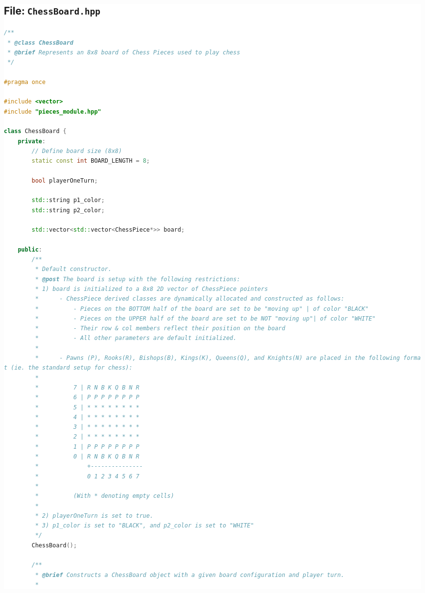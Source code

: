 ## File: `ChessBoard.hpp`

```cpp
/**
 * @class ChessBoard
 * @brief Represents an 8x8 board of Chess Pieces used to play chess
 */

#pragma once

#include <vector>
#include "pieces_module.hpp"

class ChessBoard {
    private:
        // Define board size (8x8)
        static const int BOARD_LENGTH = 8;
        
        bool playerOneTurn;
        
        std::string p1_color;
        std::string p2_color;

        std::vector<std::vector<ChessPiece*>> board;

    public:
        /**
         * Default constructor. 
         * @post The board is setup with the following restrictions:
         * 1) board is initialized to a 8x8 2D vector of ChessPiece pointers
         *      - ChessPiece derived classes are dynamically allocated and constructed as follows:
         *          - Pieces on the BOTTOM half of the board are set to be "moving up" | of color "BLACK"
         *          - Pieces on the UPPER half of the board are set to be NOT "moving up"| of color "WHITE"
         *          - Their row & col members reflect their position on the board
         *          - All other parameters are default initialized.
         *   
         *      - Pawns (P), Rooks(R), Bishops(B), Kings(K), Queens(Q), and Knights(N) are placed in the following format (ie. the standard setup for chess):
         *          
         *          7 | R N B K Q B N R
         *          6 | P P P P P P P P
         *          5 | * * * * * * * *
         *          4 | * * * * * * * *
         *          3 | * * * * * * * *
         *          2 | * * * * * * * *
         *          1 | P P P P P P P P
         *          0 | R N B K Q B N R
         *              +---------------
         *              0 1 2 3 4 5 6 7
         *      
         *          (With * denoting empty cells)
         * 
         * 2) playerOneTurn is set to true.
         * 3) p1_color is set to "BLACK", and p2_color is set to "WHITE"
         */
        ChessBoard();

        /**
         * @brief Constructs a ChessBoard object with a given board configuration and player turn.
         * 
```